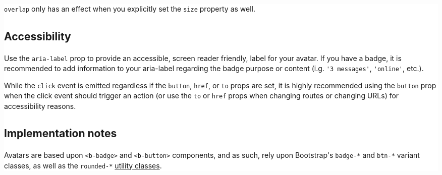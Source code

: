 `overlap` only has an effect when you explicitly set the `size` property as well.

## Accessibility

Use the `aria-label` prop to provide an accessible, screen reader friendly, label for your avatar.
If you have a badge, it is recommended to add information to your aria-label regarding the badge
purpose or content (i.g. `'3 messages'`, `'online'`, etc.).

While the `click` event is emitted regardless if the `button`, `href`, or `to` props are set, it is
highly recommended using the `button` prop when the click event should trigger an action (or use
the `to` or `href` props when changing routes or changing URLs) for accessibility reasons.

## Implementation notes

Avatars are based upon `<b-badge>` and `<b-button>` components, and as such, rely upon Bootstrap's
`badge-*` and `btn-*` variant classes, as well as the `rounded-*`
[utility classes](/docs/reference/utility-classes).

<ComponentReference :data="data"></ComponentReference>

<script setup lang="ts">
import {data} from '../../data/components/avatar.data'
import {BAvatar, BAvatarGroup, BCard, BListGroup, BBadge, BListGroupItem} from 'bootstrap-vue-next'
import ComponentReference from '../../components/ComponentReference.vue'
import {ref, type Ref} from 'vue';

const alertEvent = (event: PointerEvent) => {
  alert(`Clicked`);
}
</script>

